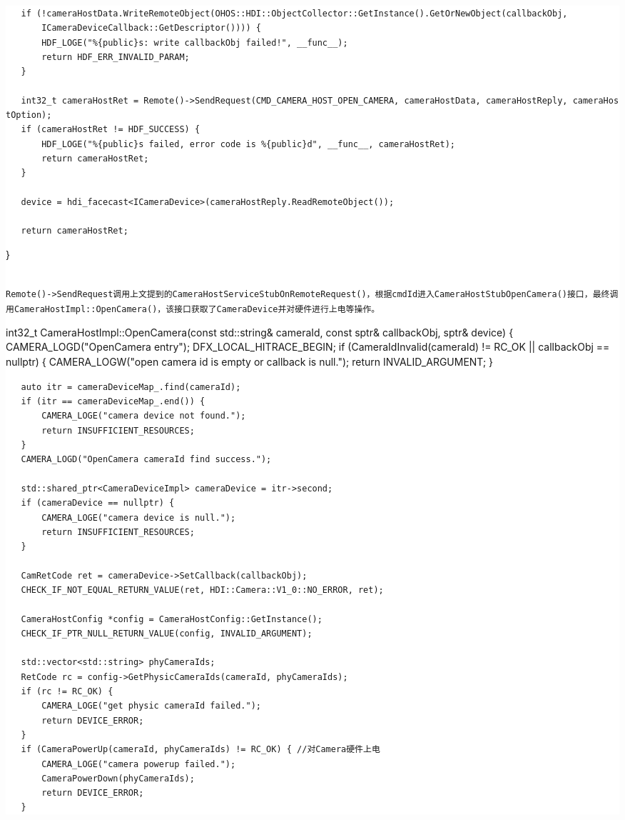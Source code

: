        if (!cameraHostData.WriteRemoteObject(OHOS::HDI::ObjectCollector::GetInstance().GetOrNewObject(callbackObj, 
           ICameraDeviceCallback::GetDescriptor()))) {
           HDF_LOGE("%{public}s: write callbackObj failed!", __func__);
           return HDF_ERR_INVALID_PARAM;
       }
    
       int32_t cameraHostRet = Remote()->SendRequest(CMD_CAMERA_HOST_OPEN_CAMERA, cameraHostData, cameraHostReply, cameraHostOption);
       if (cameraHostRet != HDF_SUCCESS) {
           HDF_LOGE("%{public}s failed, error code is %{public}d", __func__, cameraHostRet);
           return cameraHostRet;
       }
    
       device = hdi_facecast<ICameraDevice>(cameraHostReply.ReadRemoteObject());
    
       return cameraHostRet;
   }
   ```

   Remote()->SendRequest调用上文提到的CameraHostServiceStubOnRemoteRequest()，根据cmdId进入CameraHostStubOpenCamera()接口，最终调用CameraHostImpl::OpenCamera()，该接口获取了CameraDevice并对硬件进行上电等操作。

   ```
   int32_t CameraHostImpl::OpenCamera(const std::string& cameraId, const sptr<ICameraDeviceCallback>& callbackObj,
       sptr<ICameraDevice>& device)
   {
       CAMERA_LOGD("OpenCamera entry");
       DFX_LOCAL_HITRACE_BEGIN;
       if (CameraIdInvalid(cameraId) != RC_OK || callbackObj == nullptr) {
           CAMERA_LOGW("open camera id is empty or callback is null.");
           return INVALID_ARGUMENT;
       }
    
       auto itr = cameraDeviceMap_.find(cameraId);
       if (itr == cameraDeviceMap_.end()) {
           CAMERA_LOGE("camera device not found.");
           return INSUFFICIENT_RESOURCES;
       }
       CAMERA_LOGD("OpenCamera cameraId find success.");
    
       std::shared_ptr<CameraDeviceImpl> cameraDevice = itr->second;
       if (cameraDevice == nullptr) {
           CAMERA_LOGE("camera device is null.");
           return INSUFFICIENT_RESOURCES;
       }
    
       CamRetCode ret = cameraDevice->SetCallback(callbackObj);
       CHECK_IF_NOT_EQUAL_RETURN_VALUE(ret, HDI::Camera::V1_0::NO_ERROR, ret);
    
       CameraHostConfig *config = CameraHostConfig::GetInstance();
       CHECK_IF_PTR_NULL_RETURN_VALUE(config, INVALID_ARGUMENT);
    
       std::vector<std::string> phyCameraIds;
       RetCode rc = config->GetPhysicCameraIds(cameraId, phyCameraIds);
       if (rc != RC_OK) {
           CAMERA_LOGE("get physic cameraId failed.");
           return DEVICE_ERROR;
       }
       if (CameraPowerUp(cameraId, phyCameraIds) != RC_OK) { //对Camera硬件上电
           CAMERA_LOGE("camera powerup failed.");
           CameraPowerDown(phyCameraIds);
           return DEVICE_ERROR;
       }
    